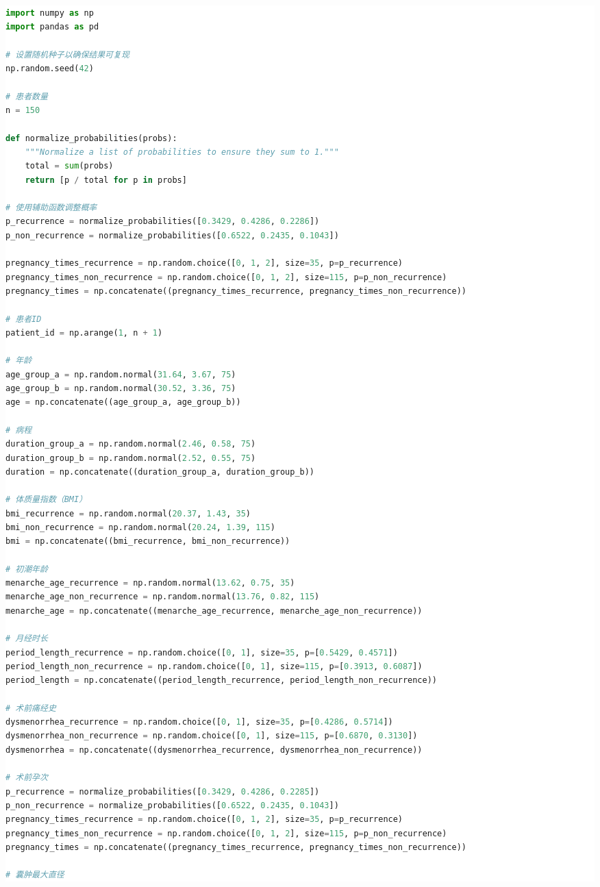 ```python
import numpy as np
import pandas as pd

# 设置随机种子以确保结果可复现
np.random.seed(42)

# 患者数量
n = 150

def normalize_probabilities(probs):
    """Normalize a list of probabilities to ensure they sum to 1."""
    total = sum(probs)
    return [p / total for p in probs]

# 使用辅助函数调整概率
p_recurrence = normalize_probabilities([0.3429, 0.4286, 0.2286])
p_non_recurrence = normalize_probabilities([0.6522, 0.2435, 0.1043])

pregnancy_times_recurrence = np.random.choice([0, 1, 2], size=35, p=p_recurrence)
pregnancy_times_non_recurrence = np.random.choice([0, 1, 2], size=115, p=p_non_recurrence)
pregnancy_times = np.concatenate((pregnancy_times_recurrence, pregnancy_times_non_recurrence))

# 患者ID
patient_id = np.arange(1, n + 1)

# 年龄
age_group_a = np.random.normal(31.64, 3.67, 75)
age_group_b = np.random.normal(30.52, 3.36, 75)
age = np.concatenate((age_group_a, age_group_b))

# 病程
duration_group_a = np.random.normal(2.46, 0.58, 75)
duration_group_b = np.random.normal(2.52, 0.55, 75)
duration = np.concatenate((duration_group_a, duration_group_b))

# 体质量指数（BMI）
bmi_recurrence = np.random.normal(20.37, 1.43, 35)
bmi_non_recurrence = np.random.normal(20.24, 1.39, 115)
bmi = np.concatenate((bmi_recurrence, bmi_non_recurrence))

# 初潮年龄
menarche_age_recurrence = np.random.normal(13.62, 0.75, 35)
menarche_age_non_recurrence = np.random.normal(13.76, 0.82, 115)
menarche_age = np.concatenate((menarche_age_recurrence, menarche_age_non_recurrence))

# 月经时长
period_length_recurrence = np.random.choice([0, 1], size=35, p=[0.5429, 0.4571])
period_length_non_recurrence = np.random.choice([0, 1], size=115, p=[0.3913, 0.6087])
period_length = np.concatenate((period_length_recurrence, period_length_non_recurrence))

# 术前痛经史
dysmenorrhea_recurrence = np.random.choice([0, 1], size=35, p=[0.4286, 0.5714])
dysmenorrhea_non_recurrence = np.random.choice([0, 1], size=115, p=[0.6870, 0.3130])
dysmenorrhea = np.concatenate((dysmenorrhea_recurrence, dysmenorrhea_non_recurrence))

# 术前孕次
p_recurrence = normalize_probabilities([0.3429, 0.4286, 0.2285])
p_non_recurrence = normalize_probabilities([0.6522, 0.2435, 0.1043])
pregnancy_times_recurrence = np.random.choice([0, 1, 2], size=35, p=p_recurrence)
pregnancy_times_non_recurrence = np.random.choice([0, 1, 2], size=115, p=p_non_recurrence)
pregnancy_times = np.concatenate((pregnancy_times_recurrence, pregnancy_times_non_recurrence))

# 囊肿最大直径
```